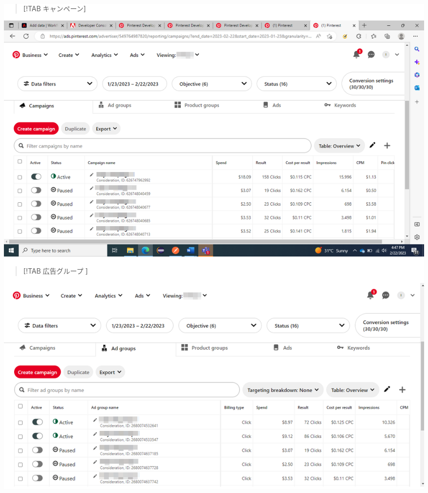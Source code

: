 >[!TAB キャンペーン]

![Pinterestキャンペーンページ。](../../../../images/tutorials/create/advertising/pinterest-ads/pinterest-campaigns.png)

>[!TAB  広告グループ ]

![Pinterest広告グループページ。](../../../../images/tutorials/create/advertising/pinterest-ads/pinterest-ad-groups.png)
